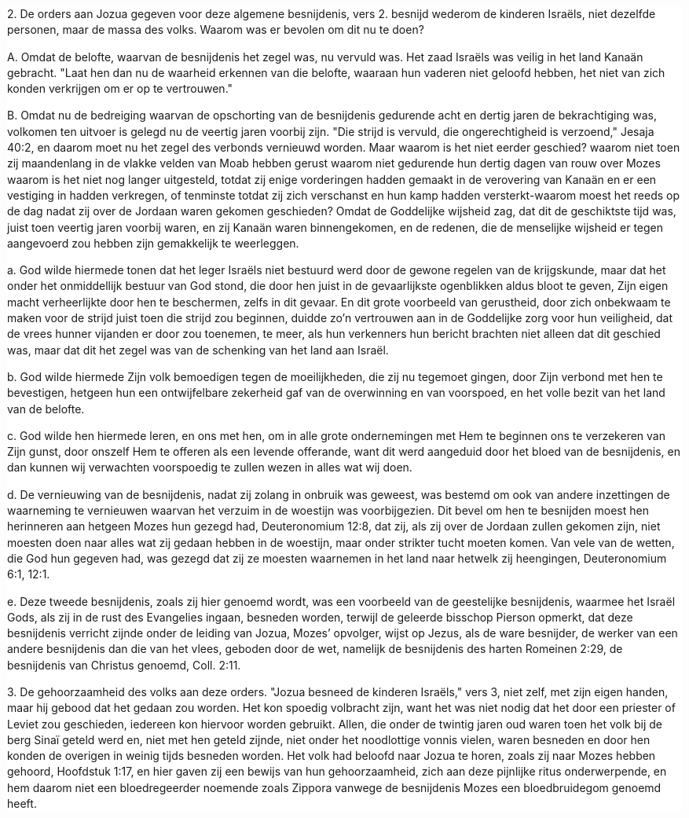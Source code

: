 2\. De orders aan Jozua gegeven voor deze algemene besnijdenis, vers 2. besnijd wederom de kinderen Israëls, niet dezelfde personen, maar de massa des volks. Waarom was er bevolen om dit nu te doen? 

A. Omdat de belofte, waarvan de besnijdenis het zegel was, nu vervuld was. Het zaad Israëls was veilig in het land Kanaän gebracht. "Laat hen dan nu de waarheid erkennen van die belofte, waaraan hun vaderen niet geloofd hebben, het niet van zich konden verkrijgen om er op te vertrouwen." 

B. Omdat nu de bedreiging waarvan de opschorting van de besnijdenis gedurende acht en dertig jaren de bekrachtiging was, volkomen ten uitvoer is gelegd nu de veertig jaren voorbij zijn. "Die strijd is vervuld, die ongerechtigheid is verzoend," Jesaja 40:2, en daarom moet nu het zegel des verbonds vernieuwd worden. Maar waarom is het niet eerder geschied? waarom niet toen zij maandenlang in de vlakke velden van Moab hebben gerust waarom niet gedurende hun dertig dagen van rouw over Mozes waarom is het niet nog langer uitgesteld, totdat zij enige vorderingen hadden gemaakt in de verovering van Kanaän en er een vestiging in hadden verkregen, of tenminste totdat zij zich verschanst en hun kamp hadden versterkt-waarom moest het reeds op de dag nadat zij over de Jordaan waren gekomen geschieden? Omdat de Goddelijke wijsheid zag, dat dit de geschiktste tijd was, juist toen veertig jaren voorbij waren, en zij Kanaän waren binnengekomen, en de redenen, die de menselijke wijsheid er tegen aangevoerd zou hebben zijn gemakkelijk te weerleggen. 

a. God wilde hiermede tonen dat het leger Israëls niet bestuurd werd door de gewone regelen van de krijgskunde, maar dat het onder het onmiddellijk bestuur van God stond, die door hen juist in de gevaarlijkste ogenblikken aldus bloot te geven, Zijn eigen macht verheerlijkte door hen te beschermen, zelfs in dit gevaar. En dit grote voorbeeld van gerustheid, door zich onbekwaam te maken voor de strijd juist toen die strijd zou beginnen, duidde zo’n vertrouwen aan in de Goddelijke zorg voor hun veiligheid, dat de vrees hunner vijanden er door zou toenemen, te meer, als hun verkenners hun bericht brachten niet alleen dat dit geschied was, maar dat dit het zegel was van de schenking van het land aan Israël. 

b. God wilde hiermede Zijn volk bemoedigen tegen de moeilijkheden, die zij nu tegemoet gingen, door Zijn verbond met hen te bevestigen, hetgeen hun een ontwijfelbare zekerheid gaf van de overwinning en van voorspoed, en het volle bezit van het land van de belofte. 

c. God wilde hen hiermede leren, en ons met hen, om in alle grote ondernemingen met Hem te beginnen ons te verzekeren van Zijn gunst, door onszelf Hem te offeren als een levende offerande, want dit werd aangeduid door het bloed van de besnijdenis, en dan kunnen wij verwachten voorspoedig te zullen wezen in alles wat wij doen. 

d. De vernieuwing van de besnijdenis, nadat zij zolang in onbruik was geweest, was bestemd om ook van andere inzettingen de waarneming te vernieuwen waarvan het verzuim in de woestijn was voorbijgezien. Dit bevel om hen te besnijden moest hen herinneren aan hetgeen Mozes hun gezegd had, Deuteronomium 12:8, dat zij, als zij over de Jordaan zullen gekomen zijn, niet moesten doen naar alles wat zij gedaan hebben in de woestijn, maar onder strikter tucht moeten komen. Van vele van de wetten, die God hun gegeven had, was gezegd dat zij ze moesten waarnemen in het land naar hetwelk zij heengingen, Deuteronomium 6:1, 12:1. 

e. Deze tweede besnijdenis, zoals zij hier genoemd wordt, was een voorbeeld van de geestelijke besnijdenis, waarmee het Israël Gods, als zij in de rust des Evangelies ingaan, besneden worden, terwijl de geleerde bisschop Pierson opmerkt, dat deze besnijdenis verricht zijnde onder de leiding van Jozua, Mozes’ opvolger, wijst op Jezus, als de ware besnijder, de werker van een andere besnijdenis dan die van het vlees, geboden door de wet, namelijk de besnijdenis des harten Romeinen 2:29, de besnijdenis van Christus genoemd, Coll. 2:11. 

3\. De gehoorzaamheid des volks aan deze orders. "Jozua besneed de kinderen Israëls," vers 3, niet zelf, met zijn eigen handen, maar hij gebood dat het gedaan zou worden. Het kon spoedig volbracht zijn, want het was niet nodig dat het door een priester of Leviet zou geschieden, iedereen kon hiervoor worden gebruikt. Allen, die onder de twintig jaren oud waren toen het volk bij de berg Sinaï geteld werd en, niet met hen geteld zijnde, niet onder het noodlottige vonnis vielen, waren besneden en door hen konden de overigen in weinig tijds besneden worden. Het volk had beloofd naar Jozua te horen, zoals zij naar Mozes hebben gehoord, Hoofdstuk 1:17, en hier gaven zij een bewijs van hun gehoorzaamheid, zich aan deze pijnlijke ritus onderwerpende, en hem daarom niet een bloedregeerder noemende zoals Zippora vanwege de besnijdenis Mozes een bloedbruidegom genoemd heeft. 
